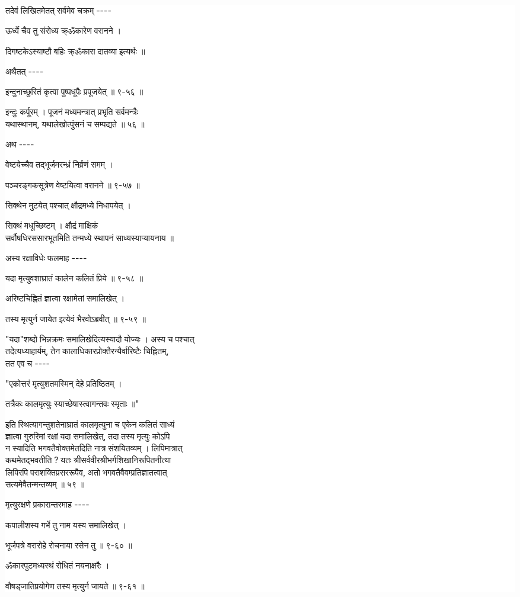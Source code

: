 तदेवं लिखितमेतत् सर्वमेव चक्रम् ----   
  
  
ऊर्ध्वे चैव तु संरोध्य क्र्ॐकारेण वरानने ।   
  
दिगष्टकेऽस्याष्टौ बहिः क्र्ॐकारा दातव्या इत्यर्थः ॥   
  
अथैतत् ----   
  
  
इन्दुनाच्छुरितं कृत्वा पुष्पधूपैः प्रपूजयेत् ॥ ९-५६ ॥   
  
  
इन्दुः कर्पूरम् । पूजनं मध्यमन्त्रात् प्रभृति सर्वमन्त्रैः   
यथास्थानम्, यथालेखोत्पुंसनं च सम्पद्यते ॥ ५६ ॥   
  
अथ ----   
  
  
वेष्टयेच्चैव तद्भूर्जमरन्ध्रं निर्व्रणं समम् ।   
  
पञ्चरङ्गकसूत्रेण वेष्टयित्वा वरानने ॥ ९-५७ ॥   
  
सिक्थेन मुटयेत् पश्चात् क्षौद्रमध्ये निधापयेत् ।   
  
  
सिक्थं मधूच्छिष्टम् । क्षौद्रं माक्षिकं   
सर्वौषधिरससारभूतमिति तन्मध्ये स्थापनं साध्यस्याप्यायनाय ॥   
  
अस्य रक्षाविधेः फलमाह ----   
  
  
यदा मृत्युवशाघ्रातं कालेन कलितं प्रिये ॥ ९-५८ ॥   
  
अरिष्टचिह्नितं ज्ञात्वा रक्षामेतां समालिखेत् ।   
  
तस्य मृत्युर्न जायेत इत्येवं भैरवोऽब्रवीत् ॥ ९-५९ ॥   
  
  
"यदा"शब्दो भिन्नक्रमः समालिखेदित्यस्यादौ योज्यः । अस्य च पश्चात्   
तदेत्यध्याहार्यम्, तेन कालाधिकारप्रोक्तैरन्यैर्वारिष्टैः चिह्नितम्,   
तत एव च ----   
  
"एकोत्तरं मृत्युशतमस्मिन् देहे प्रतिष्ठितम् ।   
  
तत्रैकः कालमृत्युः स्याच्छेषास्त्वागन्तवः स्मृताः ॥"  
  
इति स्थित्यागन्तुशतेनाघ्रातं कालमृत्युना च एकेन कलितं साध्यं   
ज्ञात्वा गुरुरिमां रक्षां यदा समालिखेत्, तदा तस्य मृत्युः कोऽपि   
न स्यादिति भगवतैवोक्तमेतदिति नात्र संशयितव्यम् । लिपिमात्रात्   
कथमेतद्भवतीति ? यतः श्रीसर्ववीरश्रीभर्गशिखानिरूपितनीत्या   
लिपिरपि पराशक्तिप्रसररूपैव, अतो भगवतैवैवम्प्रतिज्ञातत्वात्   
सत्यमेवैतन्मन्तव्यम् ॥ ५९ ॥   
  
मृत्युरक्षणे प्रकारान्तरमाह ----   
  
  
कपालीशस्य गर्भे तु नाम यस्य समालिखेत् ।   
  
भूर्जपत्रे वरारोहे रोचनाया रसेन तु ॥ ९-६० ॥   
  
ॐकारपुटमध्यस्थं रोधितं नयनाक्षरैः ।   
  
वौषड्जातिप्रयोगेण तस्य मृत्युर्न जायते ॥ ९-६१ ॥   
  